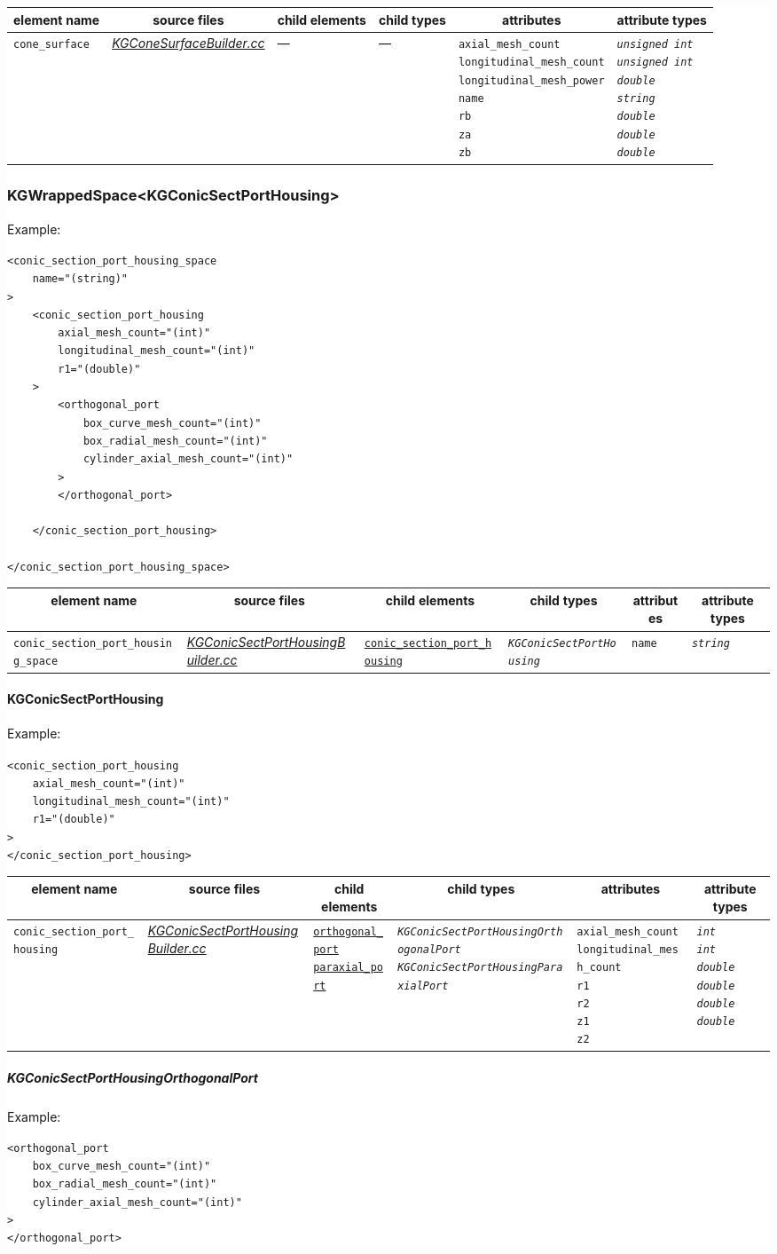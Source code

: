 |element name|source files|child elements|child types|attributes|attribute types|
|-----|-----|-----|-----|-----|-----|
|<a name="kgconesurface">`cone_surface`</a>|[*KGConeSurfaceBuilder.cc*](https://github.com/KATRIN-Experiment/Kassiopeia/tree/main/KGeoBag/Source/Bindings/Shapes/RotatedAreas/Source/KGConeSurfaceBuilder.cc)|—    |—    |`axial_mesh_count`<br>`longitudinal_mesh_count`<br>`longitudinal_mesh_power`<br>`name`<br>`rb`<br>`za`<br>`zb`|*`unsigned int`*<br>*`unsigned int`*<br>*`double`*<br>*`string`*<br>*`double`*<br>*`double`*<br>*`double`*|

### KGWrappedSpace\<KGConicSectPortHousing\>
Example:
```
<conic_section_port_housing_space
    name="(string)"
>
    <conic_section_port_housing
        axial_mesh_count="(int)"
        longitudinal_mesh_count="(int)"
        r1="(double)"
    >
        <orthogonal_port
            box_curve_mesh_count="(int)"
            box_radial_mesh_count="(int)"
            cylinder_axial_mesh_count="(int)"
        >
        </orthogonal_port>

    </conic_section_port_housing>

</conic_section_port_housing_space>
```

|element name|source files|child elements|child types|attributes|attribute types|
|-----|-----|-----|-----|-----|-----|
|<a name="kgwrappedspace\<kgconicsectporthousing\>">`conic_section_port_housing_space`</a>|[*KGConicSectPortHousingBuilder.cc*](https://github.com/KATRIN-Experiment/Kassiopeia/tree/main/KGeoBag/Source/Bindings/Shapes/Complex/Source/KGConicSectPortHousingBuilder.cc)|[`conic_section_port_housing`](#kgconicsectporthousing)|*`KGConicSectPortHousing`*|`name`|*`string`*|

#### KGConicSectPortHousing
Example:
```
<conic_section_port_housing
    axial_mesh_count="(int)"
    longitudinal_mesh_count="(int)"
    r1="(double)"
>
</conic_section_port_housing>
```

|element name|source files|child elements|child types|attributes|attribute types|
|-----|-----|-----|-----|-----|-----|
|<a name="kgconicsectporthousing">`conic_section_port_housing`</a>|[*KGConicSectPortHousingBuilder.cc*](https://github.com/KATRIN-Experiment/Kassiopeia/tree/main/KGeoBag/Source/Bindings/Shapes/Complex/Source/KGConicSectPortHousingBuilder.cc)|[`orthogonal_port`](#kgconicsectporthousingorthogonalport)<br>[`paraxial_port`](#kgconicsectporthousingparaxialport)|*`KGConicSectPortHousingOrthogonalPort`*<br>*`KGConicSectPortHousingParaxialPort`*|`axial_mesh_count`<br>`longitudinal_mesh_count`<br>`r1`<br>`r2`<br>`z1`<br>`z2`|*`int`*<br>*`int`*<br>*`double`*<br>*`double`*<br>*`double`*<br>*`double`*|

##### KGConicSectPortHousingOrthogonalPort
Example:
```
<orthogonal_port
    box_curve_mesh_count="(int)"
    box_radial_mesh_count="(int)"
    cylinder_axial_mesh_count="(int)"
>
</orthogonal_port>
```
